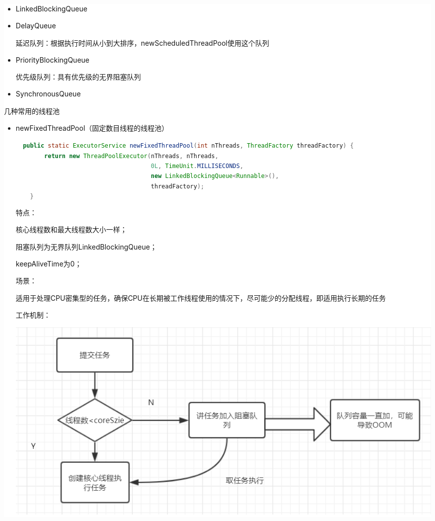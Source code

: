 * LinkedBlockingQueue

* DelayQueue

  延迟队列：根据执行时间从小到大排序，newScheduledThreadPool使用这个队列

* PriorityBlockingQueue

  优先级队列：具有优先级的无界阻塞队列

* SynchronousQueue

  

几种常用的线程池

* newFixedThreadPool（固定数目线程的线程池）

  ```java
    public static ExecutorService newFixedThreadPool(int nThreads, ThreadFactory threadFactory) {
          return new ThreadPoolExecutor(nThreads, nThreads,
                                        0L, TimeUnit.MILLISECONDS,
                                        new LinkedBlockingQueue<Runnable>(),
                                        threadFactory);
      }
  ```

  特点：

  核心线程数和最大线程数大小一样；

  阻塞队列为无界队列LinkedBlockingQueue；

  keepAliveTime为0；

  场景：

  适用于处理CPU密集型的任务，确保CPU在长期被工作线程使用的情况下，尽可能少的分配线程，即适用执行长期的任务

  

  工作机制：

  ![image-20200820185945260](./images/fixed.png)
